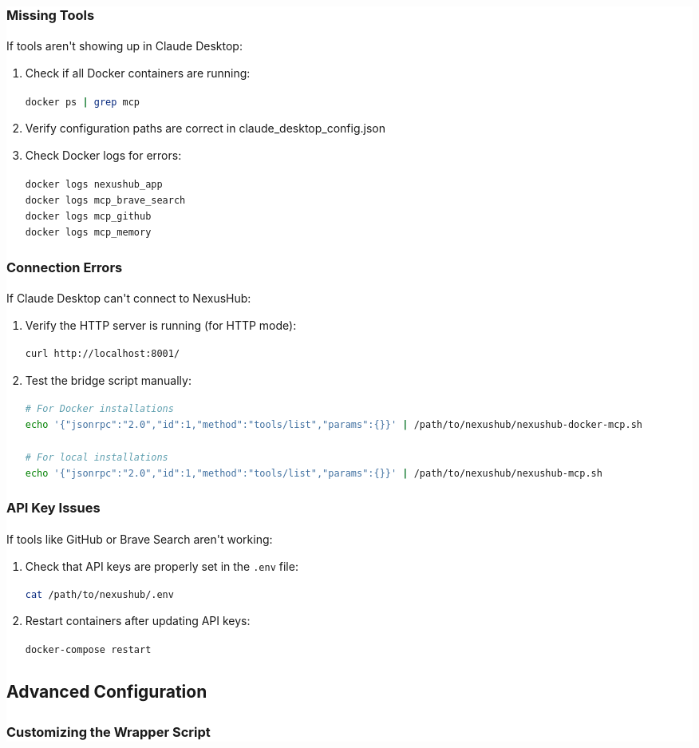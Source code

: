 ### Missing Tools

If tools aren't showing up in Claude Desktop:

1. Check if all Docker containers are running:
   ```bash
   docker ps | grep mcp
   ```

2. Verify configuration paths are correct in claude_desktop_config.json

3. Check Docker logs for errors:
   ```bash
   docker logs nexushub_app
   docker logs mcp_brave_search
   docker logs mcp_github
   docker logs mcp_memory
   ```

### Connection Errors

If Claude Desktop can't connect to NexusHub:

1. Verify the HTTP server is running (for HTTP mode):
   ```bash
   curl http://localhost:8001/
   ```

2. Test the bridge script manually:
   ```bash
   # For Docker installations
   echo '{"jsonrpc":"2.0","id":1,"method":"tools/list","params":{}}' | /path/to/nexushub/nexushub-docker-mcp.sh
   
   # For local installations
   echo '{"jsonrpc":"2.0","id":1,"method":"tools/list","params":{}}' | /path/to/nexushub/nexushub-mcp.sh
   ```

### API Key Issues

If tools like GitHub or Brave Search aren't working:

1. Check that API keys are properly set in the `.env` file:
   ```bash
   cat /path/to/nexushub/.env
   ```

2. Restart containers after updating API keys:
   ```bash
   docker-compose restart
   ```

## Advanced Configuration

### Customizing the Wrapper Script
